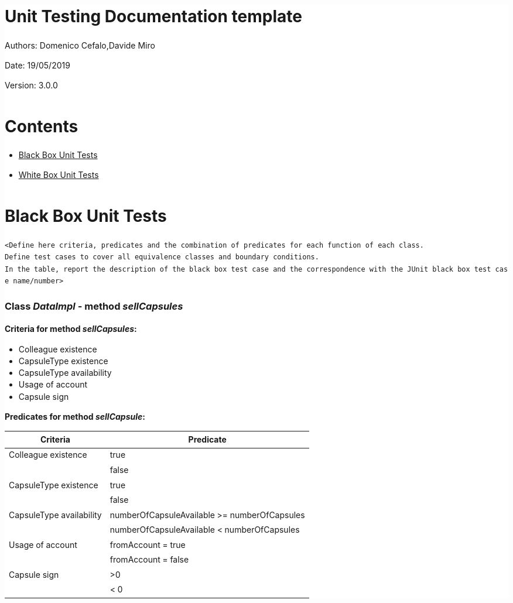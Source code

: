 # Unit Testing Documentation template

Authors: Domenico Cefalo,Davide Miro

Date: 19/05/2019

Version: 3.0.0

# Contents

- [Black Box Unit Tests](#black-box-unit-tests)




- [White Box Unit Tests](#white-box-unit-tests)


# Black Box Unit Tests

    <Define here criteria, predicates and the combination of predicates for each function of each class.
    Define test cases to cover all equivalence classes and boundary conditions.
    In the table, report the description of the black box test case and the correspondence with the JUnit black box test case name/number>

 ### **Class *DataImpl* - method *sellCapsules***



**Criteria for method *sellCapsules*:**
	

 - Colleague existence
 - CapsuleType existence
 - CapsuleType availability
 - Usage of account
 - Capsule sign
 





**Predicates for method *sellCapsule*:**

| Criteria | Predicate |
| -------- | --------- |
| Colleague existence         | true           |
|          | false           |
| CapsuleType existence         | true          |
|          | false          |
| CapsuleType availability | numberOfCapsuleAvailable >= numberOfCapsules |
|                          | numberOfCapsuleAvailable < numberOfCapsules  |
| Usage of account | fromAccount = true |
|                  | fromAccount = false |
|Capsule sign| >0|
|| < 0| 
